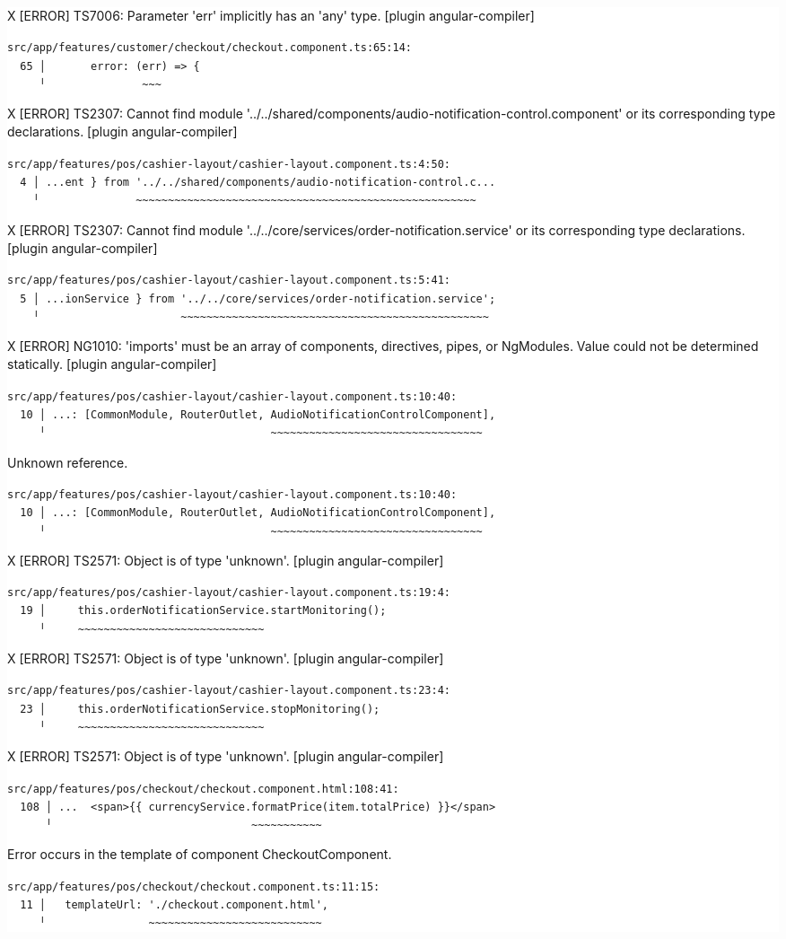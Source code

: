 
X [ERROR] TS7006: Parameter 'err' implicitly has an 'any' type. [plugin angular-compiler]

    src/app/features/customer/checkout/checkout.component.ts:65:14:
      65 │       error: (err) => {
         ╵               ~~~


X [ERROR] TS2307: Cannot find module '../../shared/components/audio-notification-control.component' or its corresponding type declarations. [plugin angular-compiler]

    src/app/features/pos/cashier-layout/cashier-layout.component.ts:4:50:
      4 │ ...ent } from '../../shared/components/audio-notification-control.c...
        ╵               ~~~~~~~~~~~~~~~~~~~~~~~~~~~~~~~~~~~~~~~~~~~~~~~~~~~~~


X [ERROR] TS2307: Cannot find module '../../core/services/order-notification.service' or its corresponding type declarations. [plugin angular-compiler]

    src/app/features/pos/cashier-layout/cashier-layout.component.ts:5:41:
      5 │ ...ionService } from '../../core/services/order-notification.service';
        ╵                      ~~~~~~~~~~~~~~~~~~~~~~~~~~~~~~~~~~~~~~~~~~~~~~~~


X [ERROR] NG1010: 'imports' must be an array of components, directives, pipes, or NgModules.
  Value could not be determined statically. [plugin angular-compiler]

    src/app/features/pos/cashier-layout/cashier-layout.component.ts:10:40:
      10 │ ...: [CommonModule, RouterOutlet, AudioNotificationControlComponent],
         ╵                                   ~~~~~~~~~~~~~~~~~~~~~~~~~~~~~~~~~

  Unknown reference.

    src/app/features/pos/cashier-layout/cashier-layout.component.ts:10:40:
      10 │ ...: [CommonModule, RouterOutlet, AudioNotificationControlComponent],
         ╵                                   ~~~~~~~~~~~~~~~~~~~~~~~~~~~~~~~~~


X [ERROR] TS2571: Object is of type 'unknown'. [plugin angular-compiler]

    src/app/features/pos/cashier-layout/cashier-layout.component.ts:19:4:
      19 │     this.orderNotificationService.startMonitoring();
         ╵     ~~~~~~~~~~~~~~~~~~~~~~~~~~~~~


X [ERROR] TS2571: Object is of type 'unknown'. [plugin angular-compiler]

    src/app/features/pos/cashier-layout/cashier-layout.component.ts:23:4:
      23 │     this.orderNotificationService.stopMonitoring();
         ╵     ~~~~~~~~~~~~~~~~~~~~~~~~~~~~~


X [ERROR] TS2571: Object is of type 'unknown'. [plugin angular-compiler]

    src/app/features/pos/checkout/checkout.component.html:108:41:
      108 │ ...  <span>{{ currencyService.formatPrice(item.totalPrice) }}</span>
          ╵                               ~~~~~~~~~~~

  Error occurs in the template of component CheckoutComponent.

    src/app/features/pos/checkout/checkout.component.ts:11:15:
      11 │   templateUrl: './checkout.component.html',
         ╵                ~~~~~~~~~~~~~~~~~~~~~~~~~~~
